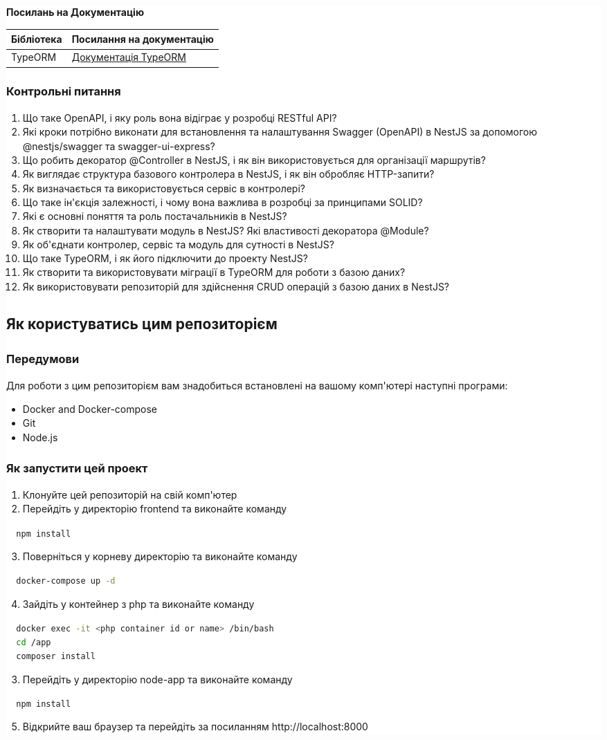 **Посилань на Документацію**

| Бібліотека | Посилання на документацію                                      |
|-------------|----------------------------------------------------------------|
| TypeORM     | [Документація TypeORM](https://github.com/typeorm/typeorm)        |

### Контрольні питання

1. Що таке OpenAPI, і яку роль вона відіграє у розробці RESTful API?
2. Які кроки потрібно виконати для встановлення та налаштування Swagger (OpenAPI) в NestJS за допомогою @nestjs/swagger та swagger-ui-express?
3. Що робить декоратор @Controller в NestJS, і як він використовується для організації маршрутів?
4. Як виглядає структура базового контролера в NestJS, і як він обробляє HTTP-запити?
5. Як визначається та використовується сервіс в контролері?
6. Що таке ін'єкція залежності, і чому вона важлива в розробці за принципами SOLID?
7. Які є основні поняття та роль постачальників в NestJS?
8. Як створити та налаштувати модуль в NestJS? Які властивості декоратора @Module?
9. Як об'єднати контролер, сервіс та модуль для сутності в NestJS?
10. Що таке TypeORM, і як його підключити до проекту NestJS?
11. Як створити та використовувати міграції в TypeORM для роботи з базою даних?
12. Як використовувати репозиторій для здійснення CRUD операцій з базою даних в NestJS?

## Як користуватись цим репозиторієм

### Передумови

Для роботи з цим репозиторієм вам знадобиться встановлені на вашому комп'ютері наступні програми:

- Docker and Docker-compose
- Git 
- Node.js

### Як запустити цей проект

1. Клонуйте цей репозиторій на свій комп'ютер
2. Перейдіть у директорію frontend та виконайте команду
```bash
  npm install
```
3. Поверніться у корневу директорію та виконайте команду
```bash
  docker-compose up -d
```  
4. Зайдіть у контейнер з php та виконайте команду
```bash
  docker exec -it <php container id or name> /bin/bash
  cd /app
  composer install
```
3. Перейдіть у директорію node-app та виконайте команду
```bash
  npm install
```
5. Відкрийте ваш браузер та перейдіть за посиланням http://localhost:8000
